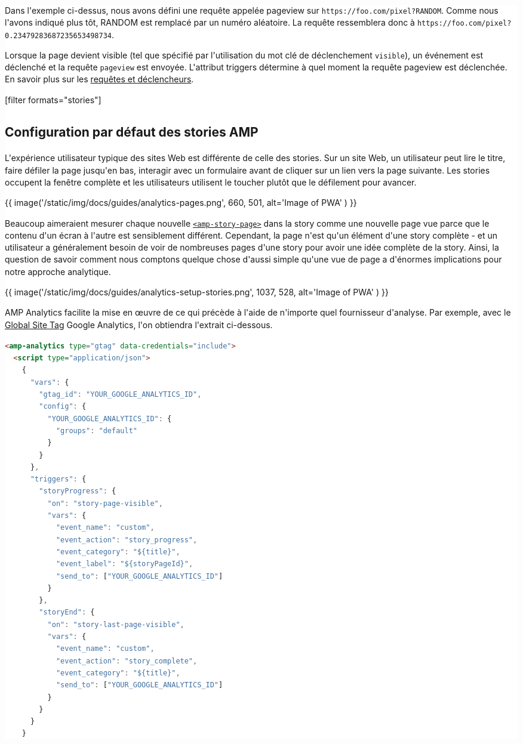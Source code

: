 Dans l'exemple ci-dessus, nous avons défini une requête appelée pageview sur `https://foo.com/pixel?RANDOM`. Comme nous l'avons indiqué plus tôt, RANDOM est remplacé par un numéro aléatoire. La requête ressemblera donc à `https://foo.com/pixel?0.23479283687235653498734`.

Lorsque la page devient visible (tel que spécifié par l'utilisation du mot clé de déclenchement <code>visible</code>), un événement est déclenché et la requête `pageview` est envoyée. L'attribut triggers détermine à quel moment la requête pageview est déclenchée. En savoir plus sur les [requêtes et déclencheurs](../../../../documentation/components/reference/amp-analytics.md).

[filter formats="stories"]

## Configuration par défaut des stories AMP

L'expérience utilisateur typique des sites Web est différente de celle des stories. Sur un site Web, un utilisateur peut lire le titre, faire défiler la page jusqu'en bas, interagir avec un formulaire avant de cliquer sur un lien vers la page suivante. Les stories occupent la fenêtre complète et les utilisateurs utilisent le toucher plutôt que le défilement pour avancer.

{{ image('/static/img/docs/guides/analytics-pages.png', 660, 501, alt='Image of PWA' ) }}

Beaucoup aimeraient mesurer chaque nouvelle [`<amp-story-page>`](../../../../documentation/components/reference/amp-story-page.md) dans la story comme une nouvelle page vue parce que le contenu d'un écran à l'autre est sensiblement différent. Cependant, la page n'est qu'un élément d'une story complète - et un utilisateur a généralement besoin de voir de nombreuses pages d'une story pour avoir une idée complète de la story. Ainsi, la question de savoir comment nous comptons quelque chose d'aussi simple qu'une vue de page a d'énormes implications pour notre approche analytique.

{{ image('/static/img/docs/guides/analytics-setup-stories.png', 1037, 528, alt='Image of PWA' ) }}

AMP Analytics facilite la mise en œuvre de ce qui précède à l'aide de n'importe quel fournisseur d'analyse. Par exemple, avec le [Global Site Tag](https://developers.google.com/gtagjs/) Google Analytics, l'on obtiendra l'extrait ci-dessous.

```html
<amp-analytics type="gtag" data-credentials="include">
  <script type="application/json">
    {
      "vars": {
        "gtag_id": "YOUR_GOOGLE_ANALYTICS_ID",
        "config": {
          "YOUR_GOOGLE_ANALYTICS_ID": {
            "groups": "default"
          }
        }
      },
      "triggers": {
        "storyProgress": {
          "on": "story-page-visible",
          "vars": {
            "event_name": "custom",
            "event_action": "story_progress",
            "event_category": "${title}",
            "event_label": "${storyPageId}",
            "send_to": ["YOUR_GOOGLE_ANALYTICS_ID"]
          }
        },
        "storyEnd": {
          "on": "story-last-page-visible",
          "vars": {
            "event_name": "custom",
            "event_action": "story_complete",
            "event_category": "${title}",
            "send_to": ["YOUR_GOOGLE_ANALYTICS_ID"]
          }
        }
      }
    }
```